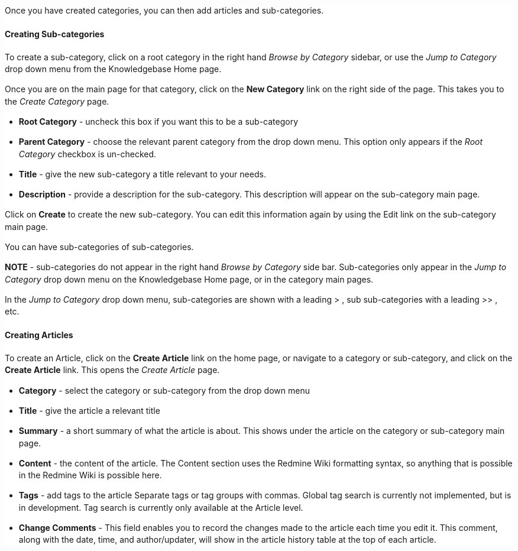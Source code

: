 Once you have created categories, you can then add articles and
sub-categories.

#### Creating Sub-categories

To create a sub-category, click on a root category in the right hand
*Browse by Category* sidebar, or use the *Jump to Category* drop down menu
from the Knowledgebase Home page.

Once you are on the main page for that category, click on the **New
Category** link on the right side of the page. This takes you to the
*Create Category* page.

* **Root Category** - uncheck this box if you want this to be a sub-category

* **Parent Category** - choose the relevant parent category from the drop down
menu. This option only appears if the *Root Category* checkbox is un-checked.

* **Title** - give the new sub-category a title relevant to your needs.

* **Description** - provide a description for the sub-category. This
description will appear on the sub-category main page.

Click on **Create** to create the new sub-category. You can edit this
information again by using the Edit link on the sub-category main page.

You can have sub-categories of sub-categories.

**NOTE** - sub-categories do not appear in the right hand *Browse by Category*
side bar. Sub-categories only appear in the *Jump to Category* drop down
menu on the Knowledgebase Home page, or in the category main pages.

In the *Jump to Category* drop down menu, sub-categories are shown with a
leading > , sub sub-categories with a leading >> , etc.


#### Creating Articles

To create an Article, click on the **Create Article** link on the home page, or navigate to a category or sub-category, and click
on the **Create Article** link. This opens the *Create Article* page.

* **Category** - select the category or sub-category from the drop down menu

* **Title** - give the article a relevant title

* **Summary** - a short summary of what the article is about. This shows under
the article on the category or sub-category main page.

* **Content** - the content of the article. The Content section uses the
Redmine Wiki formatting syntax, so anything that is possible in the
Redmine Wiki is possible here.

* **Tags** - add tags to the article Separate tags or tag groups with commas. Global tag search is currently not implemented, but is in development. Tag search is currently only available at the Article level.

* **Change Comments** - This field enables you to record the changes made to the article each time you edit it. This comment, along with the date, time, and author/updater, will show in the article history table at the top of each article.
